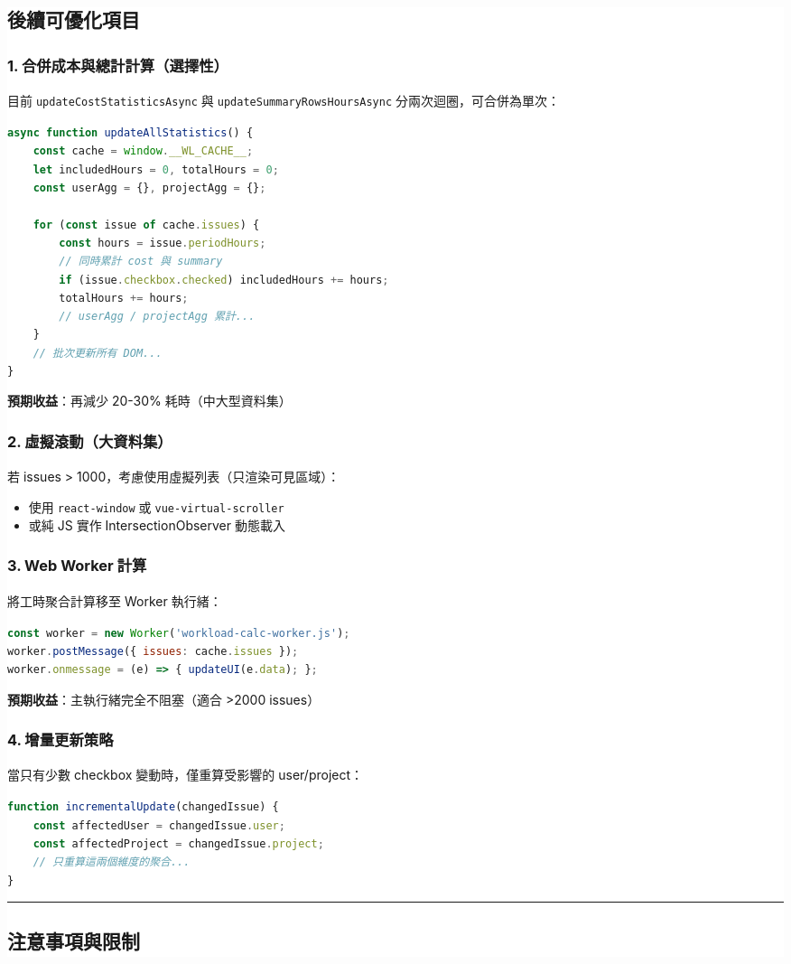
## 後續可優化項目

### 1. 合併成本與總計計算（選擇性）
目前 `updateCostStatisticsAsync` 與 `updateSummaryRowsHoursAsync` 分兩次迴圈，可合併為單次：
```javascript
async function updateAllStatistics() {
    const cache = window.__WL_CACHE__;
    let includedHours = 0, totalHours = 0;
    const userAgg = {}, projectAgg = {};
    
    for (const issue of cache.issues) {
        const hours = issue.periodHours;
        // 同時累計 cost 與 summary
        if (issue.checkbox.checked) includedHours += hours;
        totalHours += hours;
        // userAgg / projectAgg 累計...
    }
    // 批次更新所有 DOM...
}
```
**預期收益**：再減少 20-30% 耗時（中大型資料集）

### 2. 虛擬滾動（大資料集）
若 issues > 1000，考慮使用虛擬列表（只渲染可見區域）：
- 使用 `react-window` 或 `vue-virtual-scroller`
- 或純 JS 實作 IntersectionObserver 動態載入

### 3. Web Worker 計算
將工時聚合計算移至 Worker 執行緒：
```javascript
const worker = new Worker('workload-calc-worker.js');
worker.postMessage({ issues: cache.issues });
worker.onmessage = (e) => { updateUI(e.data); };
```
**預期收益**：主執行緒完全不阻塞（適合 >2000 issues）

### 4. 增量更新策略
當只有少數 checkbox 變動時，僅重算受影響的 user/project：
```javascript
function incrementalUpdate(changedIssue) {
    const affectedUser = changedIssue.user;
    const affectedProject = changedIssue.project;
    // 只重算這兩個維度的聚合...
}
```

---

## 注意事項與限制
